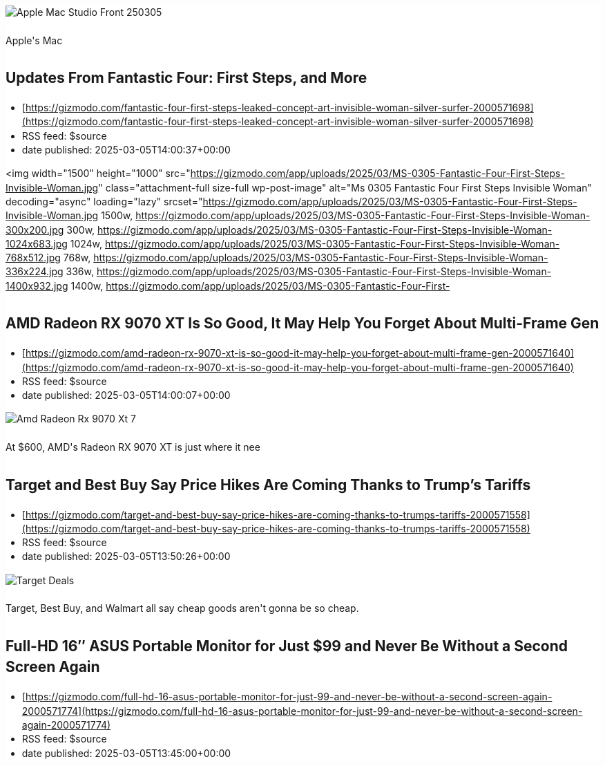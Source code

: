<img width="1500" height="1000" src="https://gizmodo.com/app/uploads/2025/03/Apple-Mac-Studio-front-250305.jpg" class="attachment-full size-full wp-post-image" alt="Apple Mac Studio Front 250305" decoding="async" loading="lazy" srcset="https://gizmodo.com/app/uploads/2025/03/Apple-Mac-Studio-front-250305.jpg 1500w, https://gizmodo.com/app/uploads/2025/03/Apple-Mac-Studio-front-250305-300x200.jpg 300w, https://gizmodo.com/app/uploads/2025/03/Apple-Mac-Studio-front-250305-1024x683.jpg 1024w, https://gizmodo.com/app/uploads/2025/03/Apple-Mac-Studio-front-250305-768x512.jpg 768w, https://gizmodo.com/app/uploads/2025/03/Apple-Mac-Studio-front-250305-336x224.jpg 336w, https://gizmodo.com/app/uploads/2025/03/Apple-Mac-Studio-front-250305-1400x932.jpg 1400w, https://gizmodo.com/app/uploads/2025/03/Apple-Mac-Studio-front-250305-680x453.jpg 680w, https://gizmodo.com/app/uploads/2025/03/Apple-Mac-Studio-front-250305-896x597.jpg 896w" sizes="(max-width: 1500px) 100vw, 1500px"><br><br>Apple's Mac

## Updates From Fantastic Four: First Steps, and More
 - [https://gizmodo.com/fantastic-four-first-steps-leaked-concept-art-invisible-woman-silver-surfer-2000571698](https://gizmodo.com/fantastic-four-first-steps-leaked-concept-art-invisible-woman-silver-surfer-2000571698)
 - RSS feed: $source
 - date published: 2025-03-05T14:00:37+00:00

<img width="1500" height="1000" src="https://gizmodo.com/app/uploads/2025/03/MS-0305-Fantastic-Four-First-Steps-Invisible-Woman.jpg" class="attachment-full size-full wp-post-image" alt="Ms 0305 Fantastic Four First Steps Invisible Woman" decoding="async" loading="lazy" srcset="https://gizmodo.com/app/uploads/2025/03/MS-0305-Fantastic-Four-First-Steps-Invisible-Woman.jpg 1500w, https://gizmodo.com/app/uploads/2025/03/MS-0305-Fantastic-Four-First-Steps-Invisible-Woman-300x200.jpg 300w, https://gizmodo.com/app/uploads/2025/03/MS-0305-Fantastic-Four-First-Steps-Invisible-Woman-1024x683.jpg 1024w, https://gizmodo.com/app/uploads/2025/03/MS-0305-Fantastic-Four-First-Steps-Invisible-Woman-768x512.jpg 768w, https://gizmodo.com/app/uploads/2025/03/MS-0305-Fantastic-Four-First-Steps-Invisible-Woman-336x224.jpg 336w, https://gizmodo.com/app/uploads/2025/03/MS-0305-Fantastic-Four-First-Steps-Invisible-Woman-1400x932.jpg 1400w, https://gizmodo.com/app/uploads/2025/03/MS-0305-Fantastic-Four-First-

## AMD Radeon RX 9070 XT Is So Good, It May Help You Forget About Multi-Frame Gen
 - [https://gizmodo.com/amd-radeon-rx-9070-xt-is-so-good-it-may-help-you-forget-about-multi-frame-gen-2000571640](https://gizmodo.com/amd-radeon-rx-9070-xt-is-so-good-it-may-help-you-forget-about-multi-frame-gen-2000571640)
 - RSS feed: $source
 - date published: 2025-03-05T14:00:07+00:00

<img width="1500" height="1000" src="https://gizmodo.com/app/uploads/2025/03/AMD-Radeon-RX-9070-XT-7-2.jpg" class="attachment-full size-full wp-post-image" alt="Amd Radeon Rx 9070 Xt 7" decoding="async" loading="lazy" srcset="https://gizmodo.com/app/uploads/2025/03/AMD-Radeon-RX-9070-XT-7-2.jpg 1500w, https://gizmodo.com/app/uploads/2025/03/AMD-Radeon-RX-9070-XT-7-2-300x200.jpg 300w, https://gizmodo.com/app/uploads/2025/03/AMD-Radeon-RX-9070-XT-7-2-1024x683.jpg 1024w, https://gizmodo.com/app/uploads/2025/03/AMD-Radeon-RX-9070-XT-7-2-768x512.jpg 768w, https://gizmodo.com/app/uploads/2025/03/AMD-Radeon-RX-9070-XT-7-2-336x224.jpg 336w, https://gizmodo.com/app/uploads/2025/03/AMD-Radeon-RX-9070-XT-7-2-1400x932.jpg 1400w, https://gizmodo.com/app/uploads/2025/03/AMD-Radeon-RX-9070-XT-7-2-680x453.jpg 680w, https://gizmodo.com/app/uploads/2025/03/AMD-Radeon-RX-9070-XT-7-2-896x597.jpg 896w" sizes="(max-width: 1500px) 100vw, 1500px"><br><br>At $600, AMD's Radeon RX 9070 XT is just where it nee

## Target and Best Buy Say Price Hikes Are Coming Thanks to Trump’s Tariffs
 - [https://gizmodo.com/target-and-best-buy-say-price-hikes-are-coming-thanks-to-trumps-tariffs-2000571558](https://gizmodo.com/target-and-best-buy-say-price-hikes-are-coming-thanks-to-trumps-tariffs-2000571558)
 - RSS feed: $source
 - date published: 2025-03-05T13:50:26+00:00

<img width="1500" height="1000" src="https://gizmodo.com/app/uploads/2024/09/target-deals.jpg" class="attachment-full size-full wp-post-image" alt="Target Deals" decoding="async" fetchpriority="high" srcset="https://gizmodo.com/app/uploads/2024/09/target-deals.jpg 1500w, https://gizmodo.com/app/uploads/2024/09/target-deals-300x200.jpg 300w, https://gizmodo.com/app/uploads/2024/09/target-deals-1024x683.jpg 1024w, https://gizmodo.com/app/uploads/2024/09/target-deals-768x512.jpg 768w, https://gizmodo.com/app/uploads/2024/09/target-deals-336x224.jpg 336w, https://gizmodo.com/app/uploads/2024/09/target-deals-1400x932.jpg 1400w, https://gizmodo.com/app/uploads/2024/09/target-deals-680x453.jpg 680w, https://gizmodo.com/app/uploads/2024/09/target-deals-896x597.jpg 896w" sizes="(max-width: 1500px) 100vw, 1500px"><br><br>Target, Best Buy, and Walmart all say cheap goods aren't gonna be so cheap.

## Full-HD 16″ ASUS Portable Monitor for Just $99 and Never Be Without a Second Screen Again
 - [https://gizmodo.com/full-hd-16-asus-portable-monitor-for-just-99-and-never-be-without-a-second-screen-again-2000571774](https://gizmodo.com/full-hd-16-asus-portable-monitor-for-just-99-and-never-be-without-a-second-screen-again-2000571774)
 - RSS feed: $source
 - date published: 2025-03-05T13:45:00+00:00
